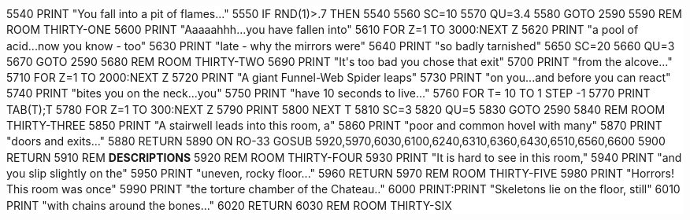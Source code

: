 5540 PRINT "You fall into a pit of
flames..."
5550 IF RND(1)>.7 THEN 5540
5560 SC=10
5570 QU=3.4
5580 GOTO 2590
5590 REM ROOM THIRTY-ONE
5600 PRINT "Aaaaahhh...you have fallen
into"
5610 FOR Z=1 TO 3000:NEXT Z
5620 PRINT "a pool of acid...now you know -
too"
5630 PRINT "late - why the mirrors were"
5640 PRINT "so badly tarnished"
5650 SC=20
5660 QU=3
5670 GOTO 2590
5680 REM ROOM THIRTY-TWO
5690 PRINT "It's too bad you chose that
exit"
5700 PRINT "from the alcove..."
5710 FOR Z=1 TO 2000:NEXT Z
5720 PRINT "A giant Funnel-Web Spider
leaps"
5730 PRINT "on you...and before you can
react"
5740 PRINT "bites you on the neck...you"
5750 PRINT "have 10 seconds to live..."
5760 FOR T= 10 TO 1 STEP -1
5770 PRINT TAB(T);T
5780 FOR Z=1 TO 300:NEXT Z
5790 PRINT
5800 NEXT T
5810 SC=3
5820 QU=5
5830 GOTO 2590
5840 REM ROOM THIRTY-THREE
5850 PRINT "A stairwell leads into this room,
a"
5860 PRINT "poor and common hovel with
many"
5870 PRINT "doors and exits..."
5880 RETURN
5890 ON RO-33 GOSUB
5920,5970,6030,6100,6240,6310,6360,6430,6510,6560,6600
5900 RETURN
5910 REM **DESCRIPTIONS**
5920 REM ROOM THIRTY-FOUR
5930 PRINT "It is hard to see in this
room,"
5940 PRINT "and you slip slightly on
the"
5950 PRINT "uneven, rocky floor..."
5960 RETURN
5970 REM ROOM THIRTY-FIVE
5980 PRINT "Horrors! This room was once"
5990 PRINT "the torture chamber of the
Chateau.."
6000 PRINT:PRINT "Skeletons lie on the floor,
still"
6010 PRINT "with chains around the
bones..."
6020 RETURN
6030 REM ROOM THIRTY-SIX